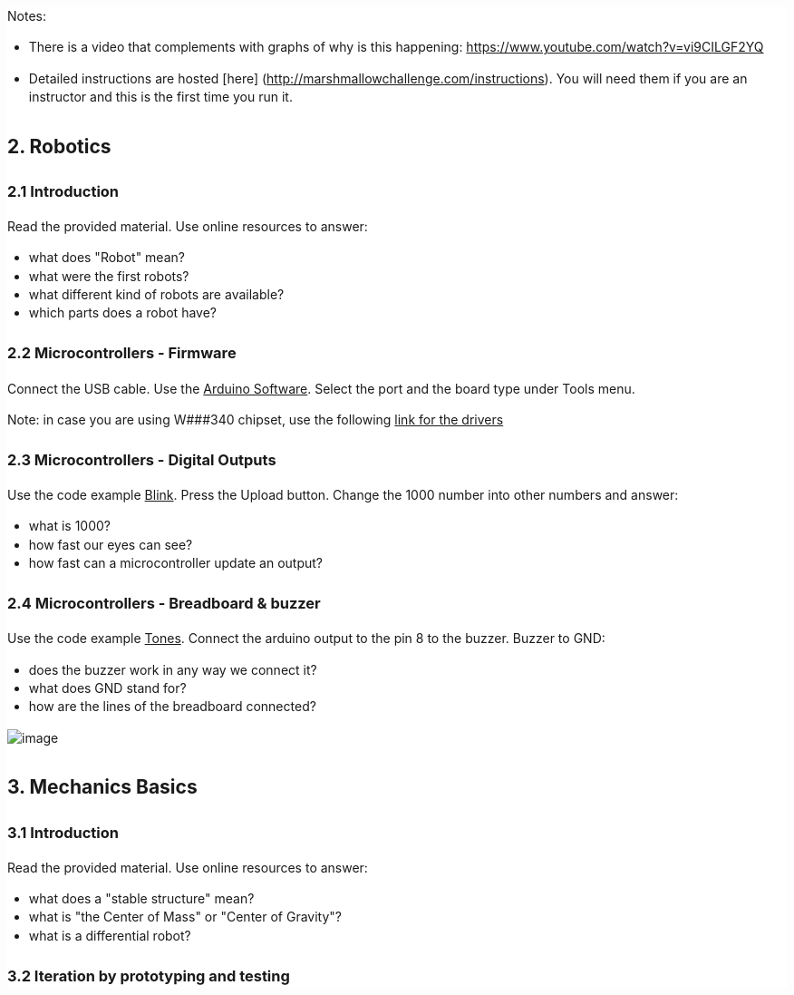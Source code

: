 Notes:
- There is a video that complements with graphs of why is this happening: https://www.youtube.com/watch?v=vi9CILGF2YQ

- Detailed instructions are hosted [here] (http://marshmallowchallenge.com/instructions). You will need them if you are an instructor and this is the first time you run it.

## 2. Robotics

### 2.1 Introduction
Read the provided material. Use online resources to answer:
-  what does "Robot" mean?
-  what were the first robots?
-  what different kind of robots are available?
-  which parts does a robot have?

### 2.2 Microcontrollers - Firmware
Connect the USB cable. Use the [Arduino Software](http://arduino.cc). Select the port and the board type under Tools menu.

Note: in case you are using W###340 chipset, use the following [link for the drivers]( http://kig.re/2014/12/31/how-to-use-arduino-nano-mini-pro-with-CH340G-on-mac-osx-yosemite.html)


### 2.3 Microcontrollers - Digital Outputs
Use the code example [Blink](https://www.arduino.cc/en/Tutorial/Blink). Press the Upload button. Change the 1000 number into other numbers and answer:
-  what is 1000?
-  how fast our eyes can see?
-  how fast can a microcontroller update an output?


### 2.4 Microcontrollers - Breadboard & buzzer
Use the code example [Tones](https://www.arduino.cc/en/Tutorial/ToneMelody). Connect the arduino output to the pin 8 to the buzzer. Buzzer to GND:
-  does the buzzer work in any way we connect it?
-  what does GND stand for?
-  how are the lines of the breadboard connected?

![image](https://cloud.githubusercontent.com/assets/981310/16712931/30da32e8-46c9-11e6-9fc9-28f0140eec92.png)



## 3. Mechanics Basics

### 3.1 Introduction
Read the provided material. Use online resources to answer:
-  what does a "stable structure" mean?
-  what is "the Center of Mass" or "Center of Gravity"?
-  what is a differential robot?

### 3.2 Iteration by prototyping and testing
